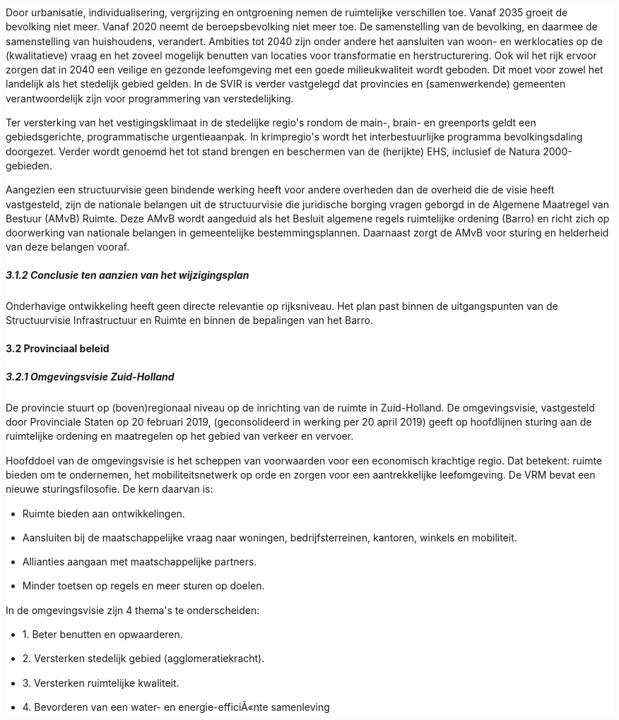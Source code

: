 Door urbanisatie, individualisering, vergrijzing en ontgroening nemen de ruimtelijke verschillen toe. Vanaf 2035 groeit de bevolking niet meer. Vanaf 2020 neemt de beroepsbevolking niet meer toe. De samenstelling van de bevolking, en daarmee de samenstelling van huishoudens, verandert. Ambities tot 2040 zijn onder andere het aansluiten van woon\- en werklocaties op de (kwalitatieve) vraag en het zoveel mogelijk benutten van locaties voor transformatie en herstructurering. Ook wil het rijk ervoor zorgen dat in 2040 een veilige en gezonde leefomgeving met een goede milieukwaliteit wordt geboden. Dit moet voor zowel het landelijk als het stedelijk gebied gelden. In de SVIR is verder vastgelegd dat provincies en (samenwerkende) gemeenten verantwoordelijk zijn voor programmering van verstedelijking.

Ter versterking van het vestigingsklimaat in de stedelijke regio's rondom de main\-, brain\- en greenports geldt een gebiedsgerichte, programmatische urgentieaanpak. In krimpregio's wordt het interbestuurlijke programma bevolkingsdaling doorgezet. Verder wordt genoemd het tot stand brengen en beschermen van de (herijkte) EHS, inclusief de Natura 2000\-gebieden.

Aangezien een structuurvisie geen bindende werking heeft voor andere overheden dan de overheid die de visie heeft vastgesteld, zijn de nationale belangen uit de structuurvisie die juridische borging vragen geborgd in de Algemene Maatregel van Bestuur (AMvB) Ruimte. Deze AMvB wordt aangeduid als het Besluit algemene regels ruimtelijke ordening (Barro) en richt zich op doorwerking van nationale belangen in gemeentelijke bestemmingsplannen. Daarnaast zorgt de AMvB voor sturing en helderheid van deze belangen vooraf.

##### 3\.1\.2 Conclusie ten aanzien van het wijzigingsplan

Onderhavige ontwikkeling heeft geen directe relevantie op rijksniveau. Het plan past binnen de uitgangspunten van de Structuurvisie Infrastructuur en Ruimte en binnen de bepalingen van het Barro.

#### 3\.2 Provinciaal beleid

##### 3\.2\.1 Omgevingsvisie Zuid\-Holland

De provincie stuurt op (boven)regionaal niveau op de inrichting van de ruimte in Zuid\-Holland. De omgevingsvisie, vastgesteld door Provinciale Staten op 20 februari 2019, (geconsolideerd in werking per 20 april 2019\) geeft op hoofdlijnen sturing aan de ruimtelijke ordening en maatregelen op het gebied van verkeer en vervoer.

Hoofddoel van de omgevingsvisie is het scheppen van voorwaarden voor een economisch krachtige regio. Dat betekent: ruimte bieden om te ondernemen, het mobiliteitsnetwerk op orde en zorgen voor een aantrekkelijke leefomgeving. De VRM bevat een nieuwe sturingsfilosofie. De kern daarvan is:

* Ruimte bieden aan ontwikkelingen.

* Aansluiten bij de maatschappelijke vraag naar woningen, bedrijfsterreinen, kantoren, winkels en mobiliteit.

* Allianties aangaan met maatschappelijke partners.

* Minder toetsen op regels en meer sturen op doelen.

In de omgevingsvisie zijn 4 thema's te onderscheiden:

* 1\. Beter benutten en opwaarderen.

* 2\. Versterken stedelijk gebied (agglomeratiekracht).

* 3\. Versterken ruimtelijke kwaliteit.

* 4\. Bevorderen van een water\- en energie\-efficiÃ«nte samenleving
